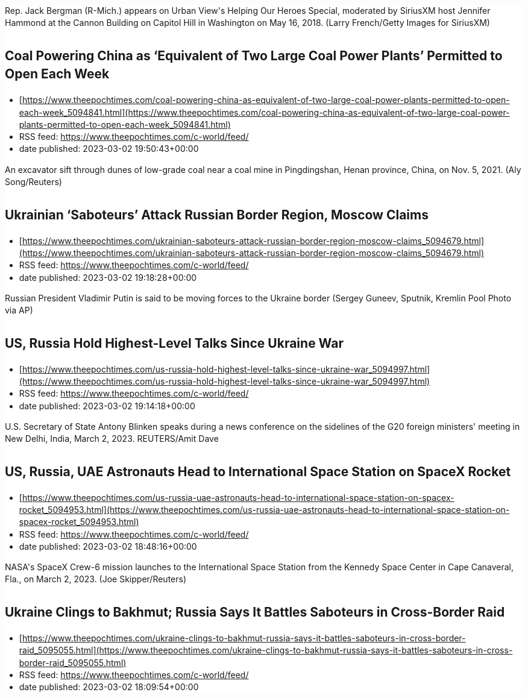 Rep. Jack Bergman (R-Mich.) appears on Urban View's Helping Our Heroes Special, moderated by SiriusXM host Jennifer Hammond at the Cannon Building on Capitol Hill in Washington on May 16, 2018. (Larry French/Getty Images for SiriusXM)

## Coal Powering China as ‘Equivalent of Two Large Coal Power Plants’ Permitted to Open Each Week
 - [https://www.theepochtimes.com/coal-powering-china-as-equivalent-of-two-large-coal-power-plants-permitted-to-open-each-week_5094841.html](https://www.theepochtimes.com/coal-powering-china-as-equivalent-of-two-large-coal-power-plants-permitted-to-open-each-week_5094841.html)
 - RSS feed: https://www.theepochtimes.com/c-world/feed/
 - date published: 2023-03-02 19:50:43+00:00

An excavator sift through dunes of low-grade coal near a coal mine in Pingdingshan, Henan province, China, on Nov. 5, 2021. (Aly Song/Reuters)

## Ukrainian ‘Saboteurs’ Attack Russian Border Region, Moscow Claims
 - [https://www.theepochtimes.com/ukrainian-saboteurs-attack-russian-border-region-moscow-claims_5094679.html](https://www.theepochtimes.com/ukrainian-saboteurs-attack-russian-border-region-moscow-claims_5094679.html)
 - RSS feed: https://www.theepochtimes.com/c-world/feed/
 - date published: 2023-03-02 19:18:28+00:00

Russian President Vladimir Putin is said to be moving forces to the Ukraine border (Sergey Guneev, Sputnik, Kremlin Pool Photo via AP)

## US, Russia Hold Highest-Level Talks Since Ukraine War
 - [https://www.theepochtimes.com/us-russia-hold-highest-level-talks-since-ukraine-war_5094997.html](https://www.theepochtimes.com/us-russia-hold-highest-level-talks-since-ukraine-war_5094997.html)
 - RSS feed: https://www.theepochtimes.com/c-world/feed/
 - date published: 2023-03-02 19:14:18+00:00

U.S. Secretary of State Antony Blinken speaks during a news conference on the sidelines of the G20 foreign ministers' meeting in New Delhi, India, March 2, 2023. REUTERS/Amit Dave

## US, Russia, UAE Astronauts Head to International Space Station on SpaceX Rocket
 - [https://www.theepochtimes.com/us-russia-uae-astronauts-head-to-international-space-station-on-spacex-rocket_5094953.html](https://www.theepochtimes.com/us-russia-uae-astronauts-head-to-international-space-station-on-spacex-rocket_5094953.html)
 - RSS feed: https://www.theepochtimes.com/c-world/feed/
 - date published: 2023-03-02 18:48:16+00:00

NASA's SpaceX Crew-6 mission launches to the International Space Station from the Kennedy Space Center in Cape Canaveral, Fla., on March 2, 2023. (Joe Skipper/Reuters)

## Ukraine Clings to Bakhmut; Russia Says It Battles Saboteurs in Cross-Border Raid
 - [https://www.theepochtimes.com/ukraine-clings-to-bakhmut-russia-says-it-battles-saboteurs-in-cross-border-raid_5095055.html](https://www.theepochtimes.com/ukraine-clings-to-bakhmut-russia-says-it-battles-saboteurs-in-cross-border-raid_5095055.html)
 - RSS feed: https://www.theepochtimes.com/c-world/feed/
 - date published: 2023-03-02 18:09:54+00:00
